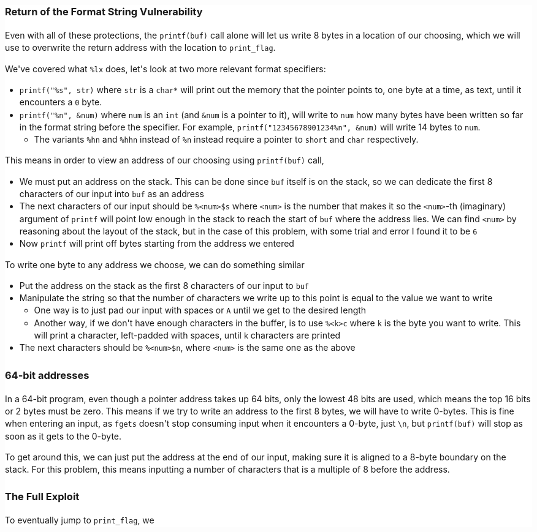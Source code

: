 ### Return of the Format String Vulnerability

Even with all of these protections, the `printf(buf)` call alone will let us write 8 bytes in a location of our choosing,
which we will use to overwrite the return address with the location to `print_flag`.

We've covered what `%lx` does, let's look at two more relevant format specifiers:

- `printf("%s", str)` where `str` is a `char*` will print out the memory that the pointer points to, one byte at a time, as text, until it encounters a `0` byte.
- `printf("%n", &num)` where `num` is an `int` (and `&num` is a pointer to it), will write to `num` how many bytes have been written so far in the format string before the specifier. For example, `printf("12345678901234%n", &num)` will write 14 bytes to `num`.
    - The variants `%hn` and `%hhn` instead of `%n` instead require a pointer to `short` and `char` respectively.

This means in order to view an address of our choosing using `printf(buf)` call,

- We must put an address on the stack. This can be done since `buf` itself is on the stack, so we can dedicate the first 8 characters of our input into `buf` as an address
- The next characters of our input should be `%<num>$s` where `<num>` is the number that makes it so the `<num>`-th (imaginary) argument of `printf` will point low enough in the stack to reach the start of `buf` where the address lies. We can find `<num>` by reasoning about the layout of the stack, but in the case of this problem, with some trial and error I found it to be `6`
- Now `printf` will print off bytes starting from the address we entered

To write one byte to any address we choose, we can do something similar

- Put the address on the stack as the first 8 characters of our input to `buf`
- Manipulate the string so that the number of characters we write up to this point is equal to the value
we want to write
    - One way is to just pad our input with spaces or `A` until we get to the desired length
    - Another way, if we don't have enough characters in the buffer, is to use `%<k>c` where `k` is the byte you want to write. This will print a character, left-padded with spaces, until `k` characters are printed
- The next characters should be `%<num>$n`, where `<num>` is the same one as the above

### 64-bit addresses

In a 64-bit program, even though a pointer address takes up 64 bits, only the lowest 48 bits are used, which means the top 16 bits or 2 bytes must be zero. This means if we try to write an address to the first 8 bytes, we will have to write 0-bytes. This is fine when entering an input, as `fgets` doesn't stop consuming input
when it encounters a 0-byte, just `\n`, but `printf(buf)` will stop as soon as it gets to the 0-byte.

To get around this, we can just put the address at the end of our input, making sure it is aligned to a 8-byte boundary on the stack. For this problem, this means inputting a number of characters that is a multiple of 8 before the address.

### The Full Exploit

To eventually jump to `print_flag`, we
